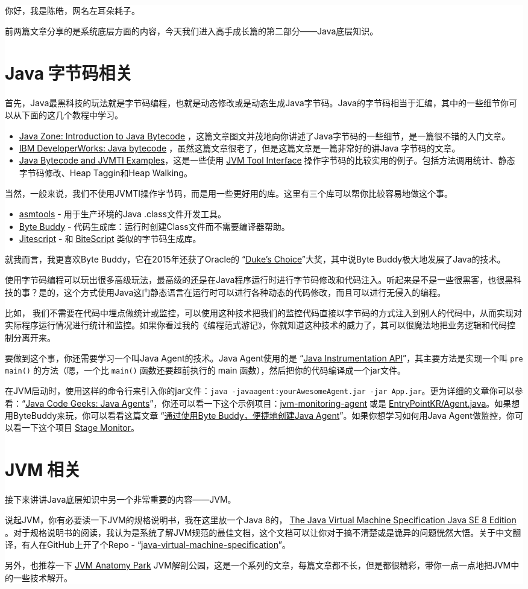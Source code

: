 你好，我是陈皓，网名左耳朵耗子。

前两篇文章分享的是系统底层方面的内容，今天我们进入高手成长篇的第二部分——Java底层知识。

# Java 字节码相关

首先，Java最黑科技的玩法就是字节码编程，也就是动态修改或是动态生成Java字节码。Java的字节码相当于汇编，其中的一些细节你可以从下面的这几个教程中学习。

- [Java Zone: Introduction to Java Bytecode](https://dzone.com/articles/introduction-to-java-bytecode) ，这篇文章图文并茂地向你讲述了Java字节码的一些细节，是一篇很不错的入门文章。
- [IBM DeveloperWorks: Java bytecode](https://www.ibm.com/developerworks/library/it-haggar_bytecode/index.html) ，虽然这篇文章很老了，但是这篇文章是一篇非常好的讲Java 字节码的文章。
- [Java Bytecode and JVMTI Examples](https://github.com/jon-bell/bytecode-examples)，这是一些使用 [JVM Tool Interface](http://docs.oracle.com/javase/7/docs/platform/jvmti/jvmti.html) 操作字节码的比较实用的例子。包括方法调用统计、静态字节码修改、Heap Taggin和Heap Walking。

当然，一般来说，我们不使用JVMTI操作字节码，而是用一些更好用的库。这里有三个库可以帮你比较容易地做这个事。

- [asmtools](https://wiki.openjdk.java.net/display/CodeTools/asmtools) - 用于生产环境的Java .class文件开发工具。
- [Byte Buddy](http://bytebuddy.net/) - 代码生成库：运行时创建Class文件而不需要编译器帮助。
- [Jitescript](https://github.com/qmx/jitescript) - 和 [BiteScript](https://github.com/headius/bitescript) 类似的字节码生成库。

就我而言，我更喜欢Byte Buddy，它在2015年还获了Oracle的 “[Duke’s Choice](https://www.oracle.com/corporate/pressrelease/dukes-award-102815.html)”大奖，其中说Byte Buddy极大地发展了Java的技术。

使用字节码编程可以玩出很多高级玩法，最高级的还是在Java程序运行时进行字节码修改和代码注入。听起来是不是一些很黑客，也很黑科技的事？是的，这个方式使用Java这门静态语言在运行时可以进行各种动态的代码修改，而且可以进行无侵入的编程。

比如， 我们不需要在代码中埋点做统计或监控，可以使用这种技术把我们的监控代码直接以字节码的方式注入到别人的代码中，从而实现对实际程序运行情况进行统计和监控。如果你看过我的《编程范式游记》，你就知道这种技术的威力了，其可以很魔法地把业务逻辑和代码控制分离开来。

要做到这个事，你还需要学习一个叫Java Agent的技术。Java Agent使用的是 “[Java Instrumentation API](https://stackoverflow.com/questions/11898566/tutorials-about-javaagents)”，其主要方法是实现一个叫 `premain()` 的方法（嗯，一个比 `main()` 函数还要超前执行的 main 函数），然后把你的代码编译成一个jar文件。

在JVM启动时，使用这样的命令行来引入你的jar文件：`java -javaagent:yourAwesomeAgent.jar -jar App.jar`。更为详细的文章你可以参看：“[Java Code Geeks: Java Agents](https://www.javacodegeeks.com/2015/09/java-agents.html)”，你还可以看一下这个示例项目：[jvm-monitoring-agent](https://github.com/toptal/jvm-monitoring-agent) 或是 [EntryPointKR/Agent.java](https://gist.github.com/EntryPointKR/152f089f6f3884047abcd19d39297c9e)。如果想用ByteBuddy来玩，你可以看看这篇文章 “[通过使用Byte Buddy，便捷地创建Java Agent](http://www.infoq.com/cn/articles/Easily-Create-Java-Agents-with-ByteBuddy)”。如果你想学习如何用Java Agent做监控，你可以看一下这个项目 [Stage Monitor](http://www.stagemonitor.org/)。

# JVM 相关

接下来讲讲Java底层知识中另一个非常重要的内容——JVM。

说起JVM，你有必要读一下JVM的规格说明书，我在这里放一个Java 8的， [The Java Virtual Machine Specification Java SE 8 Edition](https://docs.oracle.com/javase/specs/jvms/se8/jvms8.pdf) 。对于规格说明书的阅读，我认为是系统了解JVM规范的最佳文档，这个文档可以让你对于搞不清楚或是诡异的问题恍然大悟。关于中文翻译，有人在GitHub上开了个Repo - “[java-virtual-machine-specification](https://github.com/waylau/java-virtual-machine-specification)”。

另外，也推荐一下 [JVM Anatomy Park](https://shipilev.net/jvm-anatomy-park/) JVM解剖公园，这是一个系列的文章，每篇文章都不长，但是都很精彩，带你一点一点地把JVM中的一些技术解开。
